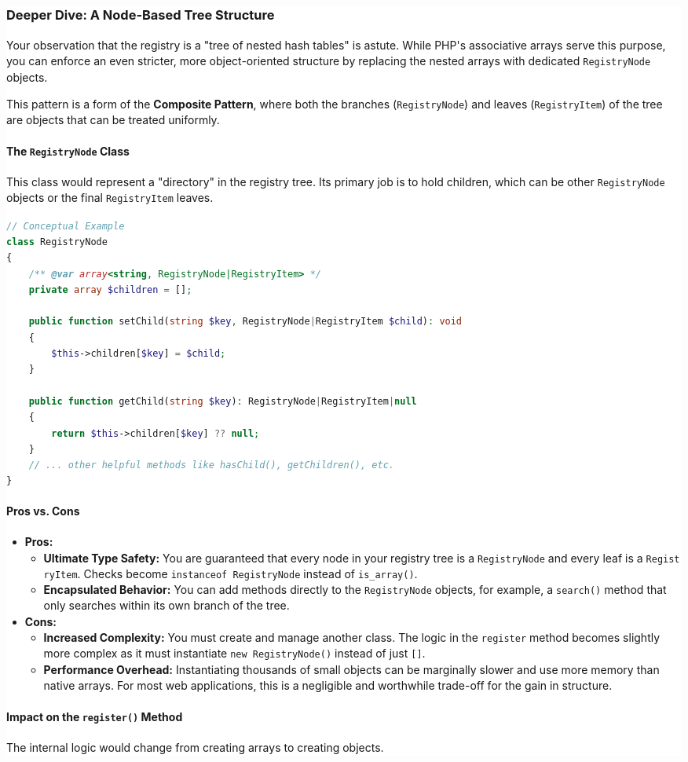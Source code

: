### Deeper Dive: A Node-Based Tree Structure

Your observation that the registry is a "tree of nested hash tables" is astute. While PHP's associative arrays serve this purpose, you can enforce an even stricter, more object-oriented structure by replacing the nested arrays with dedicated `RegistryNode` objects.

This pattern is a form of the **Composite Pattern**, where both the branches (`RegistryNode`) and leaves (`RegistryItem`) of the tree are objects that can be treated uniformly.

#### The `RegistryNode` Class

This class would represent a "directory" in the registry tree. Its primary job is to hold children, which can be other `RegistryNode` objects or the final `RegistryItem` leaves.

```php
// Conceptual Example
class RegistryNode
{
    /** @var array<string, RegistryNode|RegistryItem> */
    private array $children = [];

    public function setChild(string $key, RegistryNode|RegistryItem $child): void
    {
        $this->children[$key] = $child;
    }

    public function getChild(string $key): RegistryNode|RegistryItem|null
    {
        return $this->children[$key] ?? null;
    }
    // ... other helpful methods like hasChild(), getChildren(), etc.
}
```

#### Pros vs. Cons

*   **Pros:**
    *   **Ultimate Type Safety:** You are guaranteed that every node in your registry tree is a `RegistryNode` and every leaf is a `RegistryItem`. Checks become `instanceof RegistryNode` instead of `is_array()`.
    *   **Encapsulated Behavior:** You can add methods directly to the `RegistryNode` objects, for example, a `search()` method that only searches within its own branch of the tree.
*   **Cons:**
    *   **Increased Complexity:** You must create and manage another class. The logic in the `register` method becomes slightly more complex as it must instantiate `new RegistryNode()` instead of just `[]`.
    *   **Performance Overhead:** Instantiating thousands of small objects can be marginally slower and use more memory than native arrays. For most web applications, this is a negligible and worthwhile trade-off for the gain in structure.

#### Impact on the `register()` Method

The internal logic would change from creating arrays to creating objects.
